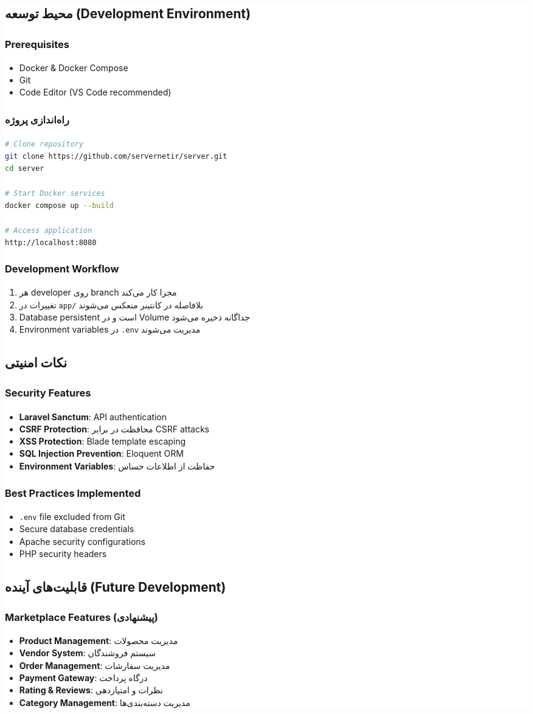 ## محیط توسعه (Development Environment)

### Prerequisites
- Docker & Docker Compose
- Git
- Code Editor (VS Code recommended)

### راه‌اندازی پروژه
```bash
# Clone repository
git clone https://github.com/servernetir/server.git
cd server

# Start Docker services
docker compose up --build

# Access application
http://localhost:8080
```

### Development Workflow
1. هر developer روی branch مجزا کار می‌کند
2. تغییرات در `app/` بلافاصله در کانتینر منعکس می‌شوند
3. Database persistent است و در Volume جداگانه ذخیره می‌شود
4. Environment variables در `.env` مدیریت می‌شوند

## نکات امنیتی

### Security Features
- **Laravel Sanctum**: API authentication
- **CSRF Protection**: محافظت در برابر CSRF attacks
- **XSS Protection**: Blade template escaping
- **SQL Injection Prevention**: Eloquent ORM
- **Environment Variables**: حفاظت از اطلاعات حساس

### Best Practices Implemented
- `.env` file excluded from Git
- Secure database credentials
- Apache security configurations
- PHP security headers

## قابلیت‌های آینده (Future Development)

### Marketplace Features (پیشنهادی)
- **Product Management**: مدیریت محصولات
- **Vendor System**: سیستم فروشندگان
- **Order Management**: مدیریت سفارشات
- **Payment Gateway**: درگاه پرداخت
- **Rating & Reviews**: نظرات و امتیازدهی
- **Category Management**: مدیریت دسته‌بندی‌ها
